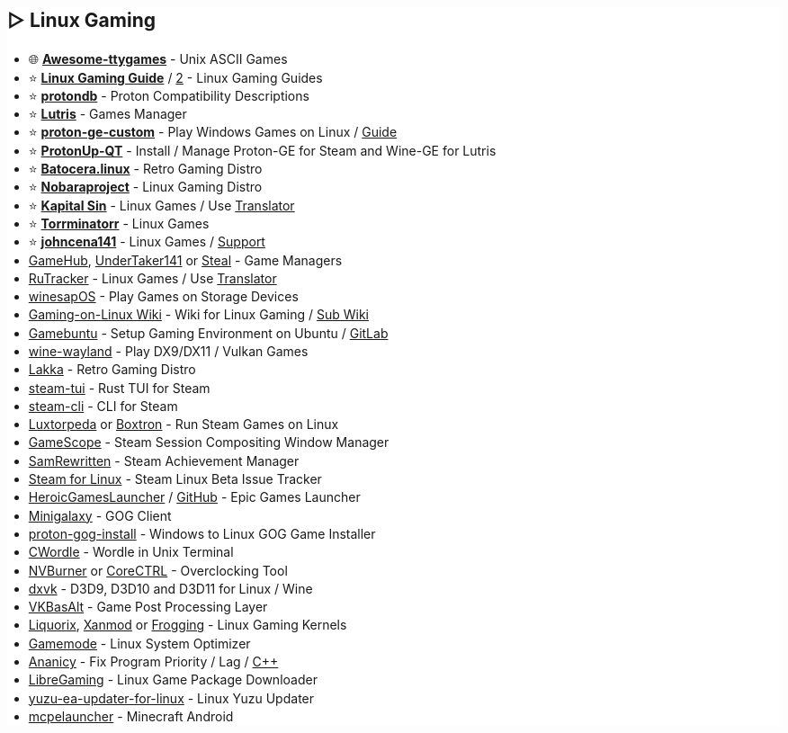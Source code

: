 
## ▷ Linux Gaming

- 🌐 **[Awesome-ttygames](https://github.com/ligurio/awesome-ttygames)** - Unix ASCII Games
- ⭐ **[Linux Gaming Guide](https://www.reddit.com/r/LinuxCrackSupport/wiki/index)** /
  [2](https://web.archive.org/web/20221022121735/https://www.reddit.com/r/Piracy/comments/ndrtlf/comment/gyccwhk/?context=3) -
  Linux Gaming Guides
- ⭐ **[protondb](https://www.protondb.com/)** - Proton Compatibility Descriptions
- ⭐ **[Lutris](https://lutris.net/)** - Games Manager
- ⭐ **[proton-ge-custom](https://github.com/GloriousEggroll/proton-ge-custom)** - Play Windows
  Games on Linux /
  [Guide](https://www.reddit.com/r/LinuxCrackSupport/comments/yqfirv/how_to_install_fitgirl_or_dodi_windows_repacks_in/)
- ⭐ **[ProtonUp-QT](https://github.com/DavidoTek/ProtonUp-Qt/)** - Install / Manage Proton-GE for
  Steam and Wine-GE for Lutris
- ⭐ **[Batocera.linux](https://batocera.org/)** - Retro Gaming Distro
- ⭐ **[Nobaraproject](https://nobaraproject.org/)** - Linux Gaming Distro
- ⭐ **[Kapital Sin](https://www.kapitalsin.com/forum/index.php?board=4.0)** - Linux Games / Use
  [Translator](https://github.com/FilipePS/Traduzir-paginas-web#install)
- ⭐ **[Torrminatorr](https://forum.torrminatorr.com/)** - Linux Games
- ⭐ **[johncena141](https://1337x.to/user/johncena141/)** - Linux Games /
  [Support](https://github.com/jc141x/portal)
- [GameHub](https://tkashkin.github.io/projects/gamehub/),
  [UnderTaker141](https://github.com/AbdelrhmanNile/UnderTaker141) or
  [Steal](https://github.com/AbdelrhmanNile/steal) - Game Managers
- [RuTracker](https://rutracker.org/forum/viewforum.php?f=899) - Linux Games / Use
  [Translator](https://github.com/FilipePS/Traduzir-paginas-web#install)
- [winesapOS](https://github.com/LukeShortCloud/winesapOS) - Play Games on Storage Devices
- [Gaming-on-Linux Wiki](https://www.gamingonlinux.com/) - Wiki for Linux Gaming /
  [Sub Wiki](https://linux-gaming.kwindu.eu/)
- [Gamebuntu](https://discourse.ubuntu.com/t/gamebuntu/25544/13) - Setup Gaming Environment on
  Ubuntu / [GitLab](https://gitlab.com/rswat09/gamebuntu)
- [wine-wayland](https://github.com/varmd/wine-wayland) - Play DX9/DX11 / Vulkan Games
- [Lakka](https://lakka.tv/) - Retro Gaming Distro
- [steam-tui](https://github.com/dmadisetti/steam-tui) - Rust TUI for Steam
- [steam-cli](https://github.com/berenm/steam-cli) - CLI for Steam
- [Luxtorpeda](https://github.com/luxtorpeda-dev/luxtorpeda) or
  [Boxtron](https://github.com/dreamer/boxtron) - Run Steam Games on Linux
- [GameScope](https://github.com/ValveSoftware/gamescope) - Steam Session Compositing Window Manager
- [SamRewritten](https://github.com/PaulCombal/SamRewritten) - Steam Achievement Manager
- [Steam for Linux](https://github.com/ValveSoftware/steam-for-linux) - Steam Linux Beta Issue
  Tracker
- [HeroicGamesLauncher](https://heroicgameslauncher.com/) /
  [GitHub](https://github.com/Heroic-Games-Launcher/HeroicGamesLauncher) - Epic Games Launcher
- [Minigalaxy](https://sharkwouter.github.io/minigalaxy/) - GOG Client
- [proton-gog-install](https://github.com/myyc/proton-gog-install) - Windows to Linux GOG Game
  Installer
- [CWordle](https://github.com/velorek1/cwordle) - Wordle in Unix Terminal
- [NVBurner](https://github.com/iloveichigo/NVBurner) or
  [CoreCTRL](https://gitlab.com/corectrl/corectrl) - Overclocking Tool
- [dxvk](https://github.com/doitsujin/dxvk) - D3D9, D3D10 and D3D11 for Linux / Wine
- [VKBasAlt](https://github.com/DadSchoorse/vkBasalt) - Game Post Processing Layer
- [Liquorix](https://liquorix.net/), [Xanmod](https://xanmod.org/) or
  [Frogging](https://github.com/Frogging-Family/linux-tkg) - Linux Gaming Kernels
- [Gamemode](https://github.com/FeralInteractive/gamemode) - Linux System Optimizer
- [Ananicy](https://github.com/Nefelim4ag/Ananicy) - Fix Program Priority / Lag /
  [C++](https://gitlab.com/ananicy-cpp/ananicy-cpp)
- [LibreGaming](https://github.com/Ahmed-Al-Balochi/LibreGaming) - Linux Game Package Downloader
- [yuzu-ea-updater-for-linux](https://github.com/lem6ns/yuzu-ea-updater-for-linux) - Linux Yuzu
  Updater
- [mcpelauncher](https://github.com/minecraft-linux/mcpelauncher-manifest) - Minecraft Android